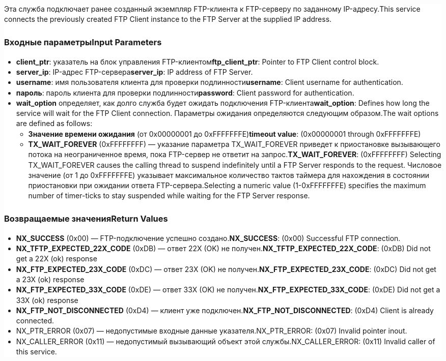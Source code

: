 <span data-ttu-id="0c97e-129">Эта служба подключает ранее созданный экземпляр FTP-клиента к FTP-серверу по заданному IP-адресу.</span><span class="sxs-lookup"><span data-stu-id="0c97e-129">This service connects the previously created FTP Client instance to the FTP Server at the supplied IP address.</span></span>

### <a name="input-parameters"></a><span data-ttu-id="0c97e-130">Входные параметры</span><span class="sxs-lookup"><span data-stu-id="0c97e-130">Input Parameters</span></span>

- <span data-ttu-id="0c97e-131">**client_ptr**: указатель на блок управления FTP-клиентом</span><span class="sxs-lookup"><span data-stu-id="0c97e-131">**ftp_client_ptr**: Pointer to FTP Client control block.</span></span>
- <span data-ttu-id="0c97e-132">**server_ip**: IP-адрес FTP-сервера</span><span class="sxs-lookup"><span data-stu-id="0c97e-132">**server_ip**: IP address of FTP Server.</span></span>
- <span data-ttu-id="0c97e-133">**username**: имя пользователя клиента для проверки подлинности</span><span class="sxs-lookup"><span data-stu-id="0c97e-133">**username**: Client username for authentication.</span></span>
- <span data-ttu-id="0c97e-134">**пароль**: пароль клиента для проверки подлинности</span><span class="sxs-lookup"><span data-stu-id="0c97e-134">**password**: Client password for authentication.</span></span>
- <span data-ttu-id="0c97e-135">**wait_option** определяет, как долго служба будет ожидать подключения FTP-клиента</span><span class="sxs-lookup"><span data-stu-id="0c97e-135">**wait_option**: Defines how long the service will wait for the FTP Client connection.</span></span> <span data-ttu-id="0c97e-136">Параметры ожидания определяются следующим образом.</span><span class="sxs-lookup"><span data-stu-id="0c97e-136">The wait options are defined as follows:</span></span>
  - <span data-ttu-id="0c97e-137">**Значение времени ожидания** (от 0x00000001 до 0xFFFFFFFE)</span><span class="sxs-lookup"><span data-stu-id="0c97e-137">**timeout value**: (0x00000001 through 0xFFFFFFFE)</span></span>
  - <span data-ttu-id="0c97e-138">**TX_WAIT_FOREVER** (0xFFFFFFFF) — указание параметра TX_WAIT_FOREVER приведет к приостановке вызывающего потока на неограниченное время, пока FTP-сервер не ответит на запрос.</span><span class="sxs-lookup"><span data-stu-id="0c97e-138">**TX_WAIT_FOREVER**: (0xFFFFFFFF) Selecting TX_WAIT_FOREVER causes the calling thread to suspend indefinitely until a FTP Server responds to the request.</span></span> <span data-ttu-id="0c97e-139">Числовое значение (от 1 до 0xFFFFFFFE) указывает максимальное количество тактов таймера для нахождения в состоянии приостановки при ожидании ответа FTP-сервера.</span><span class="sxs-lookup"><span data-stu-id="0c97e-139">Selecting a numeric value (1-0xFFFFFFFE) specifies the maximum number of timer-ticks to stay suspended while waiting for the FTP Server response.</span></span>

### <a name="return-values"></a><span data-ttu-id="0c97e-140">Возвращаемые значения</span><span class="sxs-lookup"><span data-stu-id="0c97e-140">Return Values</span></span>

- <span data-ttu-id="0c97e-141">**NX_SUCCESS** (0x00) — FTP-подключение успешно создано.</span><span class="sxs-lookup"><span data-stu-id="0c97e-141">**NX_SUCCESS**: (0x00) Successful FTP connection.</span></span>
- <span data-ttu-id="0c97e-142">**NX_TFTP_EXPECTED_22X_CODE** (0xDB) — ответ 22X (OK) не получен.</span><span class="sxs-lookup"><span data-stu-id="0c97e-142">**NX_TFTP_EXPECTED_22X_CODE**: (0xDB) Did not get a 22X (ok) response</span></span>
- <span data-ttu-id="0c97e-143">**NX_FTP_EXPECTED_23X_CODE** (0xDC) — ответ 23X (OK) не получен.</span><span class="sxs-lookup"><span data-stu-id="0c97e-143">**NX_FTP_EXPECTED_23X_CODE**: (0xDC) Did not get a 23X (ok) response</span></span>
- <span data-ttu-id="0c97e-144">**NX_FTP_EXPECTED_33X_CODE** (0xDE) — ответ 33X (OK) не получен.</span><span class="sxs-lookup"><span data-stu-id="0c97e-144">**NX_FTP_EXPECTED_33X_CODE**: (0xDE) Did not get a 33X (ok) response</span></span>
- <span data-ttu-id="0c97e-145">**NX_FTP_NOT_DISCONNECTED** (0xD4) — клиент уже подключен.</span><span class="sxs-lookup"><span data-stu-id="0c97e-145">**NX_FTP_NOT_DISCONNECTED**: (0xD4) Client is already connected.</span></span>
- <span data-ttu-id="0c97e-146">NX_PTR_ERROR (0x07) — недопустимые входные данные указателя.</span><span class="sxs-lookup"><span data-stu-id="0c97e-146">NX_PTR_ERROR: (0x07) Invalid pointer inout.</span></span>
- <span data-ttu-id="0c97e-147">NX_CALLER_ERROR (0x11) — недопустимый вызывающий объект этой службы.</span><span class="sxs-lookup"><span data-stu-id="0c97e-147">NX_CALLER_ERROR: (0x11) Invalid caller of this service.</span></span>